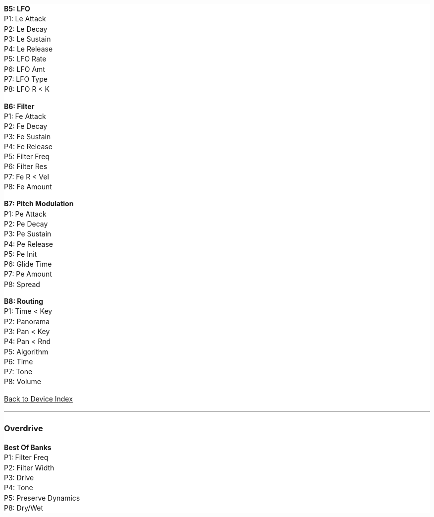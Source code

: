 **B5: LFO**  
P1: Le Attack  
P2: Le Decay  
P3: Le Sustain  
P4: Le Release  
P5: LFO Rate  
P6: LFO Amt  
P7: LFO Type  
P8: LFO R < K  

**B6: Filter**  
P1: Fe Attack  
P2: Fe Decay  
P3: Fe Sustain  
P4: Fe Release  
P5: Filter Freq  
P6: Filter Res  
P7: Fe R < Vel  
P8: Fe Amount  

**B7: Pitch Modulation**  
P1: Pe Attack  
P2: Pe Decay  
P3: Pe Sustain  
P4: Pe Release  
P5: Pe Init  
P6: Glide Time  
P7: Pe Amount  
P8: Spread  

**B8: Routing**  
P1: Time < Key  
P2: Panorama  
P3: Pan < Key  
P4: Pan < Rnd  
P5: Algorithm  
P6: Time  
P7: Tone  
P8: Volume  


[Back to Device Index](#device-index)

* * *

### Overdrive

**Best Of Banks**  
P1: Filter Freq  
P2: Filter Width  
P3: Drive  
P4: Tone  
P5: Preserve Dynamics  
P8: Dry/Wet  
